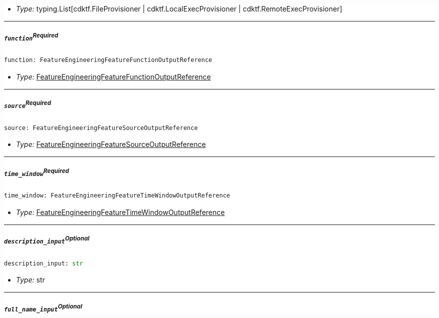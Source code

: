 - *Type:* typing.List[cdktf.FileProvisioner | cdktf.LocalExecProvisioner | cdktf.RemoteExecProvisioner]

---

##### `function`<sup>Required</sup> <a name="function" id="@cdktf/provider-databricks.featureEngineeringFeature.FeatureEngineeringFeature.property.function"></a>

```python
function: FeatureEngineeringFeatureFunctionOutputReference
```

- *Type:* <a href="#@cdktf/provider-databricks.featureEngineeringFeature.FeatureEngineeringFeatureFunctionOutputReference">FeatureEngineeringFeatureFunctionOutputReference</a>

---

##### `source`<sup>Required</sup> <a name="source" id="@cdktf/provider-databricks.featureEngineeringFeature.FeatureEngineeringFeature.property.source"></a>

```python
source: FeatureEngineeringFeatureSourceOutputReference
```

- *Type:* <a href="#@cdktf/provider-databricks.featureEngineeringFeature.FeatureEngineeringFeatureSourceOutputReference">FeatureEngineeringFeatureSourceOutputReference</a>

---

##### `time_window`<sup>Required</sup> <a name="time_window" id="@cdktf/provider-databricks.featureEngineeringFeature.FeatureEngineeringFeature.property.timeWindow"></a>

```python
time_window: FeatureEngineeringFeatureTimeWindowOutputReference
```

- *Type:* <a href="#@cdktf/provider-databricks.featureEngineeringFeature.FeatureEngineeringFeatureTimeWindowOutputReference">FeatureEngineeringFeatureTimeWindowOutputReference</a>

---

##### `description_input`<sup>Optional</sup> <a name="description_input" id="@cdktf/provider-databricks.featureEngineeringFeature.FeatureEngineeringFeature.property.descriptionInput"></a>

```python
description_input: str
```

- *Type:* str

---

##### `full_name_input`<sup>Optional</sup> <a name="full_name_input" id="@cdktf/provider-databricks.featureEngineeringFeature.FeatureEngineeringFeature.property.fullNameInput"></a>
